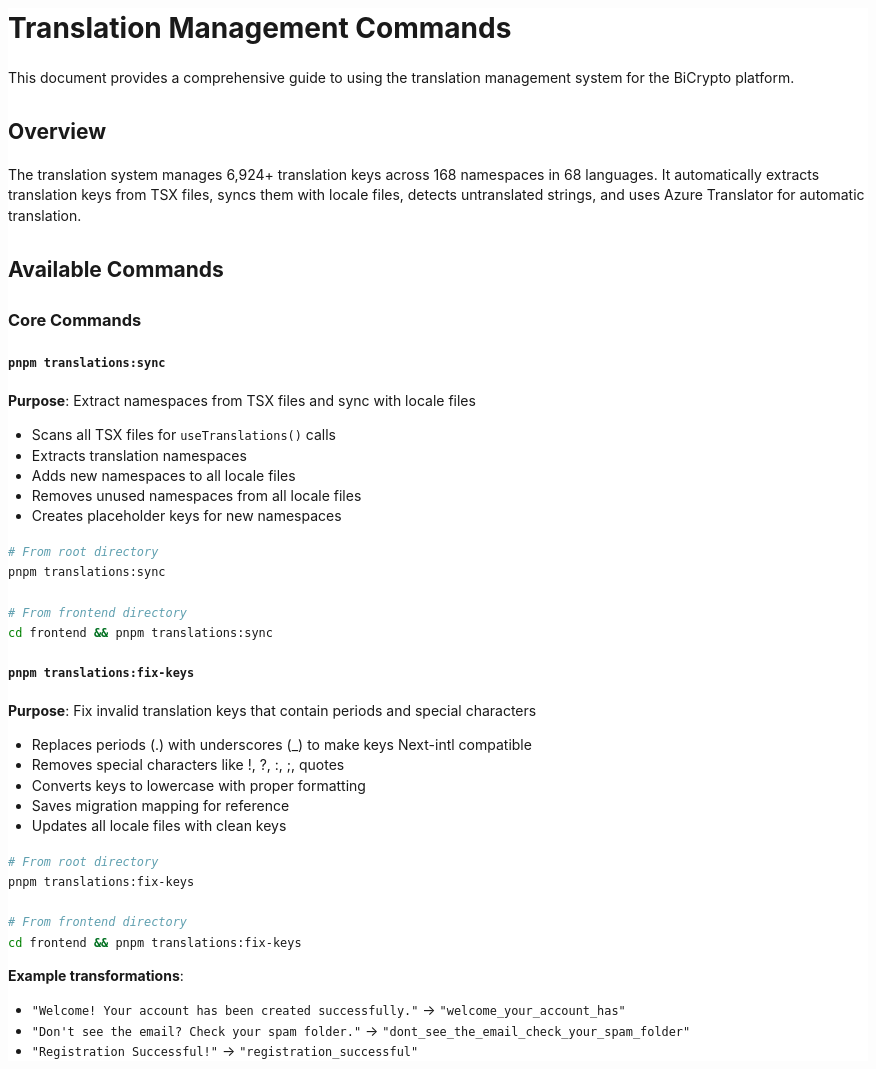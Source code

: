 # Translation Management Commands

This document provides a comprehensive guide to using the translation management system for the BiCrypto platform.

## Overview

The translation system manages 6,924+ translation keys across 168 namespaces in 68 languages. It automatically extracts translation keys from TSX files, syncs them with locale files, detects untranslated strings, and uses Azure Translator for automatic translation.

## Available Commands

### Core Commands

#### `pnpm translations:sync`
**Purpose**: Extract namespaces from TSX files and sync with locale files
- Scans all TSX files for `useTranslations()` calls
- Extracts translation namespaces
- Adds new namespaces to all locale files
- Removes unused namespaces from all locale files
- Creates placeholder keys for new namespaces

```bash
# From root directory
pnpm translations:sync

# From frontend directory
cd frontend && pnpm translations:sync
```

#### `pnpm translations:fix-keys`
**Purpose**: Fix invalid translation keys that contain periods and special characters
- Replaces periods (.) with underscores (_) to make keys Next-intl compatible
- Removes special characters like !, ?, :, ;, quotes
- Converts keys to lowercase with proper formatting
- Saves migration mapping for reference
- Updates all locale files with clean keys

```bash
# From root directory
pnpm translations:fix-keys

# From frontend directory
cd frontend && pnpm translations:fix-keys
```

**Example transformations**:
- `"Welcome! Your account has been created successfully."` → `"welcome_your_account_has"`
- `"Don't see the email? Check your spam folder."` → `"dont_see_the_email_check_your_spam_folder"`
- `"Registration Successful!"` → `"registration_successful"`
